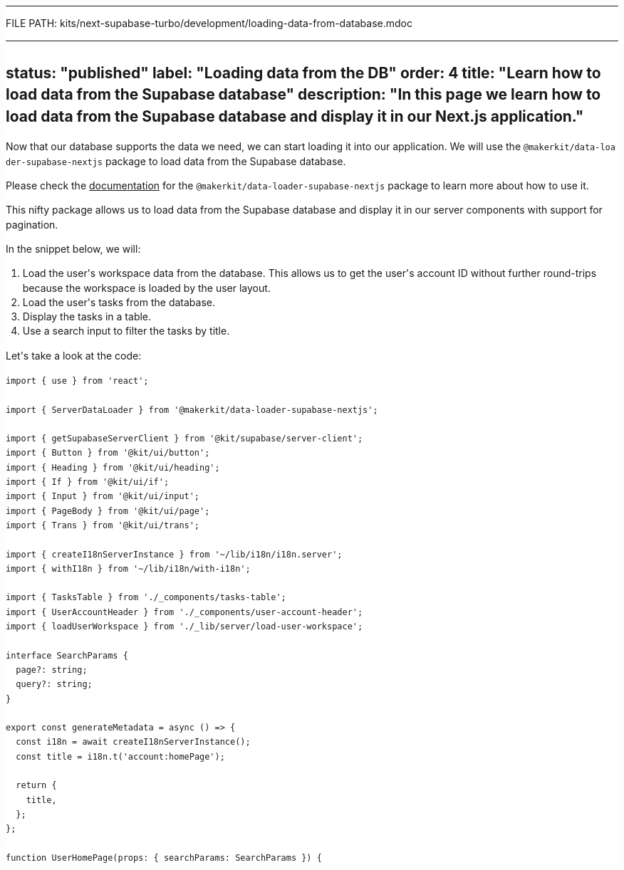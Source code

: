 -----------------
FILE PATH: kits/next-supabase-turbo/development/loading-data-from-database.mdoc

---
status: "published"
label: "Loading data from the DB"
order: 4
title: "Learn how to load data from the Supabase database"
description: "In this page we learn how to load data from the Supabase database and display it in our Next.js application."
---

Now that our database supports the data we need, we can start loading it into our application. We will use the `@makerkit/data-loader-supabase-nextjs` package to load data from the Supabase database.

Please check the [documentation](https://github.com/makerkit/makerkit/tree/main/packages/data-loader/supabase/nextjs) for the `@makerkit/data-loader-supabase-nextjs` package to learn more about how to use it.

This nifty package allows us to load data from the Supabase database and display it in our server components with support for pagination.

In the snippet below, we will:

1. Load the user's workspace data from the database. This allows us to get the user's account ID without further round-trips because the workspace is loaded by the user layout.
2. Load the user's tasks from the database.
3. Display the tasks in a table.
4. Use a search input to filter the tasks by title.

Let's take a look at the code:

```tsx
import { use } from 'react';

import { ServerDataLoader } from '@makerkit/data-loader-supabase-nextjs';

import { getSupabaseServerClient } from '@kit/supabase/server-client';
import { Button } from '@kit/ui/button';
import { Heading } from '@kit/ui/heading';
import { If } from '@kit/ui/if';
import { Input } from '@kit/ui/input';
import { PageBody } from '@kit/ui/page';
import { Trans } from '@kit/ui/trans';

import { createI18nServerInstance } from '~/lib/i18n/i18n.server';
import { withI18n } from '~/lib/i18n/with-i18n';

import { TasksTable } from './_components/tasks-table';
import { UserAccountHeader } from './_components/user-account-header';
import { loadUserWorkspace } from './_lib/server/load-user-workspace';

interface SearchParams {
  page?: string;
  query?: string;
}

export const generateMetadata = async () => {
  const i18n = await createI18nServerInstance();
  const title = i18n.t('account:homePage');

  return {
    title,
  };
};

function UserHomePage(props: { searchParams: SearchParams }) {
```
